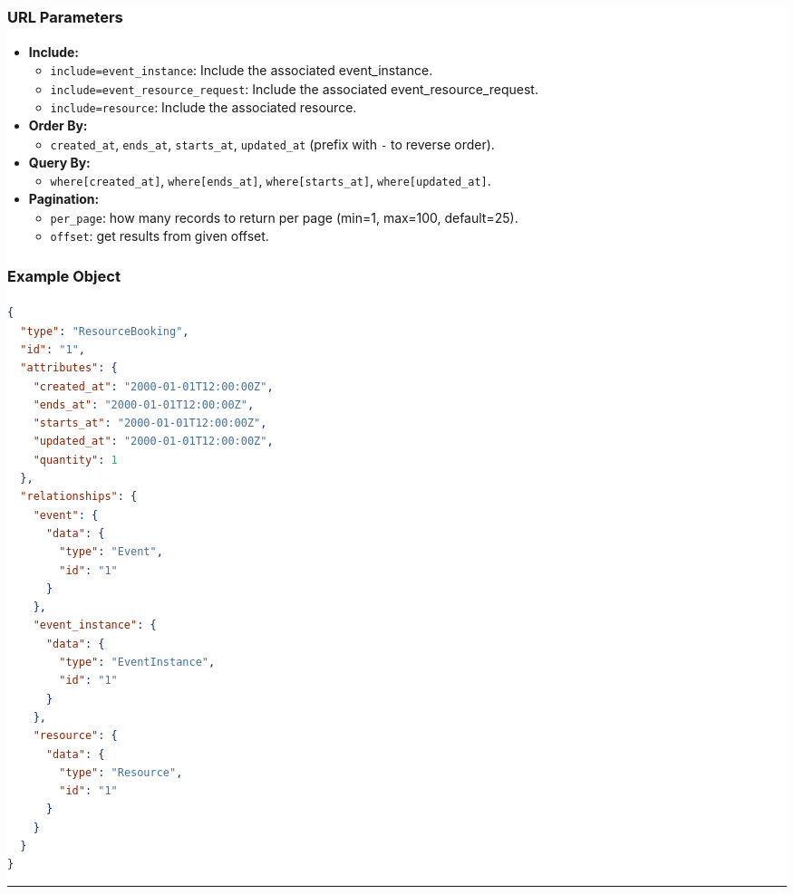 ### URL Parameters

*   **Include:**
    *   `include=event_instance`: Include the associated event_instance.
    *   `include=event_resource_request`: Include the associated event_resource_request.
    *   `include=resource`: Include the associated resource.
*   **Order By:**
    *   `created_at`, `ends_at`, `starts_at`, `updated_at` (prefix with `-` to reverse order).
*   **Query By:**
    *   `where[created_at]`, `where[ends_at]`, `where[starts_at]`, `where[updated_at]`.
*   **Pagination:**
    *   `per_page`: how many records to return per page (min=1, max=100, default=25).
    *   `offset`: get results from given offset.

### Example Object

```json
{
  "type": "ResourceBooking",
  "id": "1",
  "attributes": {
    "created_at": "2000-01-01T12:00:00Z",
    "ends_at": "2000-01-01T12:00:00Z",
    "starts_at": "2000-01-01T12:00:00Z",
    "updated_at": "2000-01-01T12:00:00Z",
    "quantity": 1
  },
  "relationships": {
    "event": {
      "data": {
        "type": "Event",
        "id": "1"
      }
    },
    "event_instance": {
      "data": {
        "type": "EventInstance",
        "id": "1"
      }
    },
    "resource": {
      "data": {
        "type": "Resource",
        "id": "1"
      }
    }
  }
}
```

---
